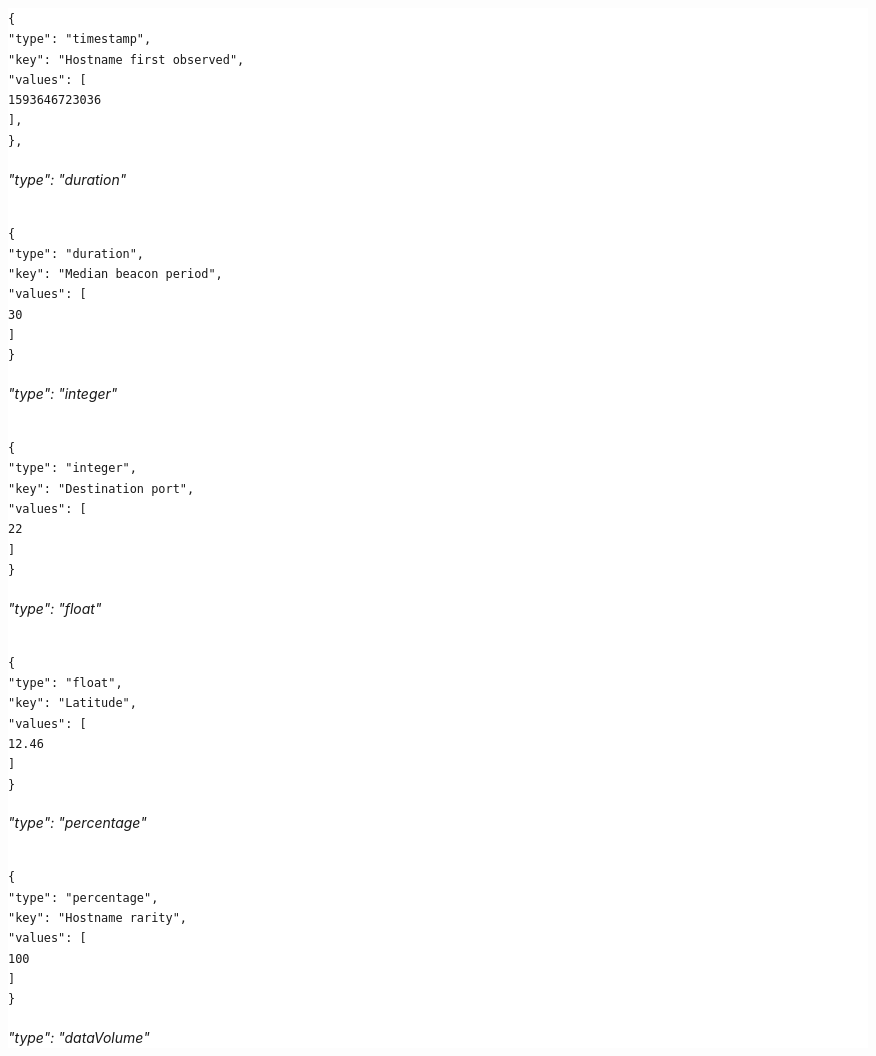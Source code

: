 ```
{
"type": "timestamp",
"key": "Hostname first observed",
"values": [
1593646723036
],
},
```
###### "type": "duration"

```
{
"type": "duration",
"key": "Median beacon period",
"values": [
30
]
}
```

###### "type": "integer"

```
{
"type": "integer",
"key": "Destination port",
"values": [
22
]
}
```
###### "type": "float"

```
{
"type": "float",
"key": "Latitude",
"values": [
12.46
]
}
```
###### "type": "percentage"

```
{
"type": "percentage",
"key": "Hostname rarity",
"values": [
100
]
}
```
###### "type": "dataVolume"

